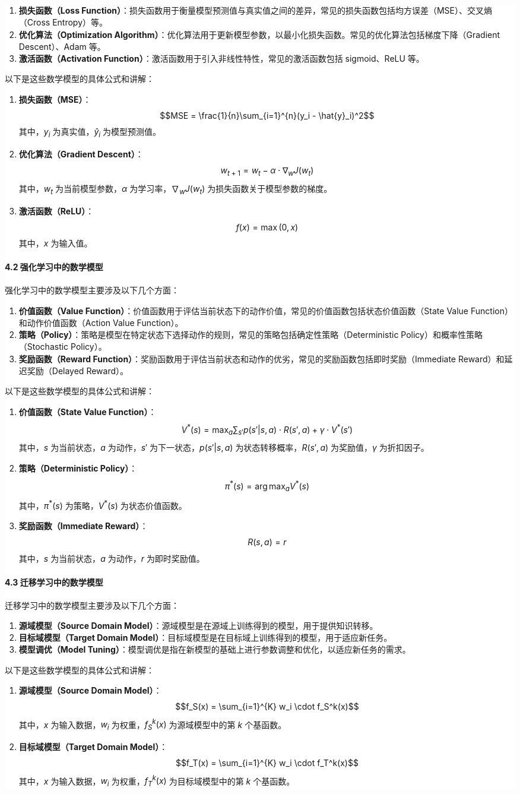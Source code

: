 1. **损失函数（Loss Function）**：损失函数用于衡量模型预测值与真实值之间的差异，常见的损失函数包括均方误差（MSE）、交叉熵（Cross Entropy）等。
2. **优化算法（Optimization Algorithm）**：优化算法用于更新模型参数，以最小化损失函数。常见的优化算法包括梯度下降（Gradient Descent）、Adam 等。
3. **激活函数（Activation Function）**：激活函数用于引入非线性特性，常见的激活函数包括 sigmoid、ReLU 等。

以下是这些数学模型的具体公式和讲解：

1. **损失函数（MSE）**：
   $$MSE = \frac{1}{n}\sum_{i=1}^{n}(y_i - \hat{y}_i)^2$$
   其中，$y_i$ 为真实值，$\hat{y}_i$ 为模型预测值。

2. **优化算法（Gradient Descent）**：
   $$w_{t+1} = w_t - \alpha \cdot \nabla_w J(w_t)$$
   其中，$w_t$ 为当前模型参数，$\alpha$ 为学习率，$\nabla_w J(w_t)$ 为损失函数关于模型参数的梯度。

3. **激活函数（ReLU）**：
   $$f(x) = \max(0, x)$$
   其中，$x$ 为输入值。

#### 4.2 强化学习中的数学模型

强化学习中的数学模型主要涉及以下几个方面：

1. **价值函数（Value Function）**：价值函数用于评估当前状态下的动作价值，常见的价值函数包括状态价值函数（State Value Function）和动作价值函数（Action Value Function）。
2. **策略（Policy）**：策略是模型在特定状态下选择动作的规则，常见的策略包括确定性策略（Deterministic Policy）和概率性策略（Stochastic Policy）。
3. **奖励函数（Reward Function）**：奖励函数用于评估当前状态和动作的优劣，常见的奖励函数包括即时奖励（Immediate Reward）和延迟奖励（Delayed Reward）。

以下是这些数学模型的具体公式和讲解：

1. **价值函数（State Value Function）**：
   $$V^*(s) = \max_a \sum_{s'} p(s' | s, a) \cdot R(s', a) + \gamma \cdot V^*(s')$$
   其中，$s$ 为当前状态，$a$ 为动作，$s'$ 为下一状态，$p(s' | s, a)$ 为状态转移概率，$R(s', a)$ 为奖励值，$\gamma$ 为折扣因子。

2. **策略（Deterministic Policy）**：
   $$\pi^*(s) = \arg\max_a V^*(s)$$
   其中，$\pi^*(s)$ 为策略，$V^*(s)$ 为状态价值函数。

3. **奖励函数（Immediate Reward）**：
   $$R(s, a) = r$$
   其中，$s$ 为当前状态，$a$ 为动作，$r$ 为即时奖励值。

#### 4.3 迁移学习中的数学模型

迁移学习中的数学模型主要涉及以下几个方面：

1. **源域模型（Source Domain Model）**：源域模型是在源域上训练得到的模型，用于提供知识转移。
2. **目标域模型（Target Domain Model）**：目标域模型是在目标域上训练得到的模型，用于适应新任务。
3. **模型调优（Model Tuning）**：模型调优是指在新模型的基础上进行参数调整和优化，以适应新任务的需求。

以下是这些数学模型的具体公式和讲解：

1. **源域模型（Source Domain Model）**：
   $$f_S(x) = \sum_{i=1}^{K} w_i \cdot f_S^k(x)$$
   其中，$x$ 为输入数据，$w_i$ 为权重，$f_S^k(x)$ 为源域模型中的第 $k$ 个基函数。

2. **目标域模型（Target Domain Model）**：
   $$f_T(x) = \sum_{i=1}^{K} w_i \cdot f_T^k(x)$$
   其中，$x$ 为输入数据，$w_i$ 为权重，$f_T^k(x)$ 为目标域模型中的第 $k$ 个基函数。

